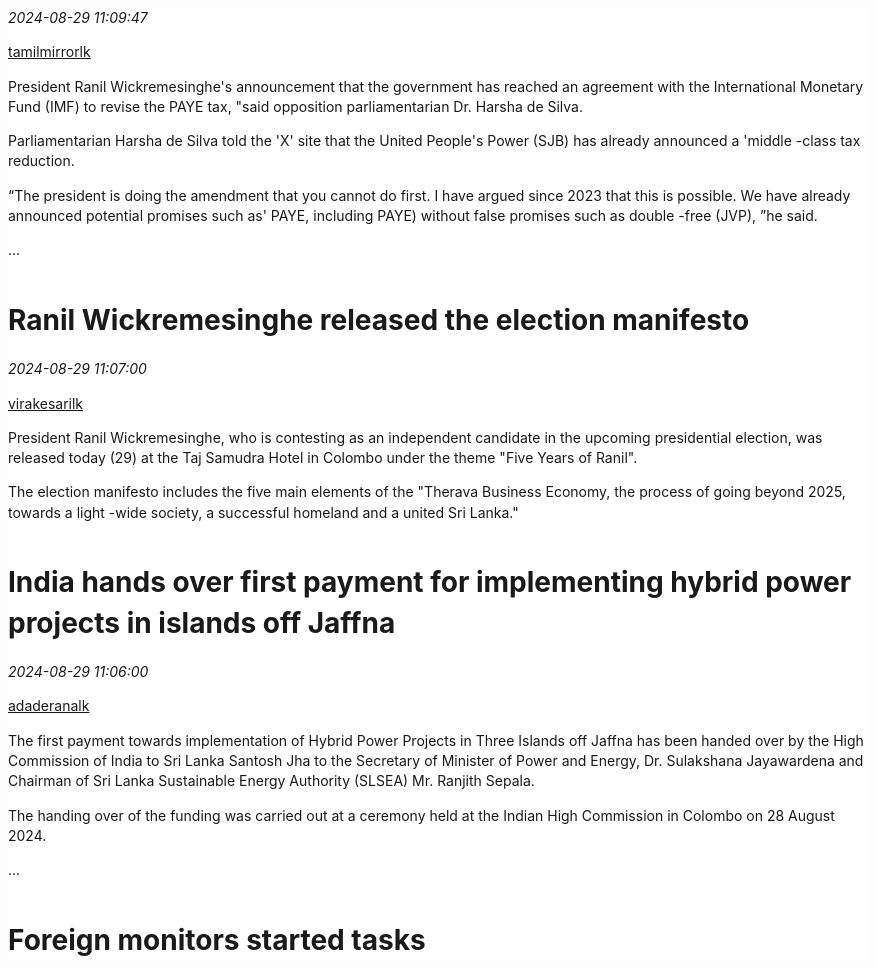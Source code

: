 *2024-08-29 11:09:47*

[tamilmirrorlk](https://www.tamilmirror.lk/செய்திகள்/இதை-நான்-கடந்த-வருடமே-கூறினேன்/175-342964)

President Ranil Wickremesinghe's announcement that the government has reached an agreement with the International Monetary Fund (IMF) to revise the PAYE tax, "said opposition parliamentarian Dr. Harsha de Silva.

Parliamentarian Harsha de Silva told the 'X' site that the United People's Power (SJB) has already announced a 'middle -class tax reduction.

“The president is doing the amendment that you cannot do first. I have argued since 2023 that this is possible. We have already announced potential promises such as' PAYE, including PAYE) without false promises such as double -free (JVP), ”he said.

...



# Ranil Wickremesinghe released the election manifesto

*2024-08-29 11:07:00*

[virakesarilk](https://www.virakesari.lk/article/192275)

President Ranil Wickremesinghe, who is contesting as an independent candidate in the upcoming presidential election, was released today (29) at the Taj Samudra Hotel in Colombo under the theme "Five Years of Ranil".

The election manifesto includes the five main elements of the "Therava Business Economy, the process of going beyond 2025, towards a light -wide society, a successful homeland and a united Sri Lanka."



# India hands over first payment for implementing hybrid power projects in islands off Jaffna

*2024-08-29 11:06:00*

[adaderanalk](https://www.adaderana.lk/news/101586/india-hands-over-first-payment-for-implementing-hybrid-power-projects-in-islands-off-jaffna)

The first payment towards implementation of Hybrid Power Projects in Three Islands off Jaffna has been handed over by the High Commission of India to Sri Lanka Santosh Jha to the Secretary of Minister of Power and Energy, Dr. Sulakshana Jayawardena and Chairman of Sri Lanka Sustainable Energy Authority (SLSEA) Mr. Ranjith Sepala.

The handing over of the funding was carried out at a ceremony held at the Indian High Commission in Colombo on 28 August 2024.

...



# Foreign monitors started tasks
